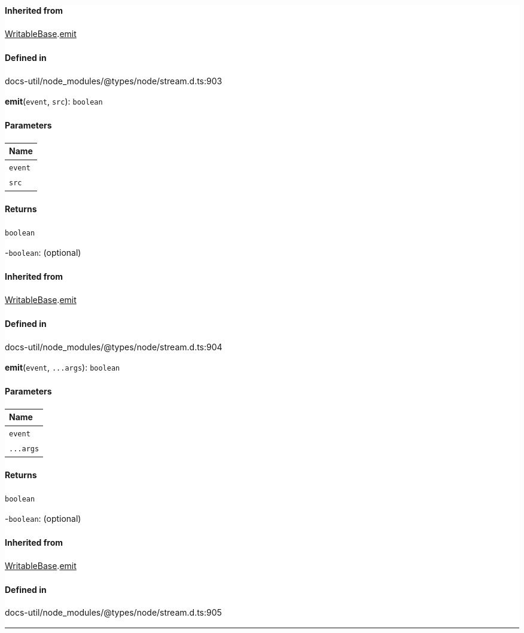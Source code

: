 #### Inherited from

[WritableBase](WritableBase.md).[emit](WritableBase.md#emit)

#### Defined in

docs-util/node_modules/@types/node/stream.d.ts:903

**emit**(`event`, `src`): `boolean`

#### Parameters

| Name |
| :------ |
| `event` | ``"unpipe"`` |
| `src` | [`Readable`](Readable.md) |

#### Returns

`boolean`

-`boolean`: (optional) 

#### Inherited from

[WritableBase](WritableBase.md).[emit](WritableBase.md#emit)

#### Defined in

docs-util/node_modules/@types/node/stream.d.ts:904

**emit**(`event`, `...args`): `boolean`

#### Parameters

| Name |
| :------ |
| `event` | `string` \| `symbol` |
| `...args` | `any`[] |

#### Returns

`boolean`

-`boolean`: (optional) 

#### Inherited from

[WritableBase](WritableBase.md).[emit](WritableBase.md#emit)

#### Defined in

docs-util/node_modules/@types/node/stream.d.ts:905

___
